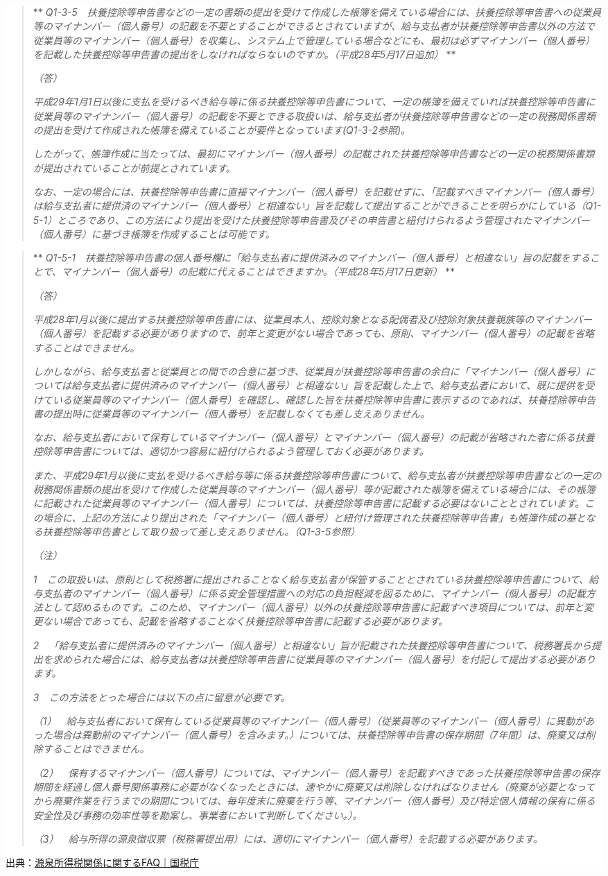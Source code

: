 >  ** _Q1-3-5 扶養控除等申告書などの一定の書類の提出を受けて作成した帳簿を備えている場合には、扶養控除等申告書への従業員等のマイナンバー（個人番号）の記載を不要とすることができるとされていますが、給与支払者が扶養控除等申告書以外の方法で従業員等のマイナンバー（個人番号）を収集し、システム上で管理している場合などにも、最初は必ずマイナンバー（個人番号）を記載した扶養控除等申告書の提出をしなければならないのですか。（平成28年5月17日追加）_ ** 
> 
>  _（答）_ 
> 
> _平成29年1月1日以後に支払を受けるべき給与等に係る扶養控除等申告書について、一定の帳簿を備えていれば扶養控除等申告書に従業員等のマイナンバー（個人番号）の記載を不要とできる取扱いは、給与支払者が扶養控除等申告書などの一定の税務関係書類の提出を受けて作成された帳簿を備えていることが要件となっています(Q1-3-2参照)。_
> 
> _したがって、帳簿作成に当たっては、最初にマイナンバー（個人番号）の記載された扶養控除等申告書などの一定の税務関係書類が提出されていることが前提とされています。_
> 
> _なお、一定の場合には、扶養控除等申告書に直接マイナンバー（個人番号）を記載せずに、「記載すべきマイナンバー（個人番号）は給与支払者に提供済のマイナンバー（個人番号）と相違ない」旨を記載して提出することができることを明らかにしている（Q1-5-1）ところであり、この方法により提出を受けた扶養控除等申告書及びその申告書と紐付けられるよう管理されたマイナンバー（個人番号）に基づき帳簿を作成することは可能です。_

>  ** _Q1-5-1 扶養控除等申告書の個人番号欄に「給与支払者に提供済みのマイナンバー（個人番号）と相違ない」旨の記載をすることで、マイナンバー（個人番号）の記載に代えることはできますか。（平成28年5月17日更新）_ ** 
> 
>  _（答）_ 
> 
> _平成28年1月以後に提出する扶養控除等申告書には、従業員本人、控除対象となる配偶者及び控除対象扶養親族等のマイナンバー（個人番号）を記載する必要がありますので、前年と変更がない場合であっても、原則、マイナンバー（個人番号）の記載を省略することはできません。_
> 
> _しかしながら、給与支払者と従業員との間での合意に基づき、従業員が扶養控除等申告書の余白に「マイナンバー（個人番号）については給与支払者に提供済みのマイナンバー（個人番号）と相違ない」旨を記載した上で、給与支払者において、既に提供を受けている従業員等のマイナンバー（個人番号）を確認し、確認した旨を扶養控除等申告書に表示するのであれば、扶養控除等申告書の提出時に従業員等のマイナンバー（個人番号）を記載しなくても差し支えありません。_
> 
> _なお、給与支払者において保有しているマイナンバー（個人番号）とマイナンバー（個人番号）の記載が省略された者に係る扶養控除等申告書については、適切かつ容易に紐付けられるよう管理しておく必要があります。_
> 
>  _また、平成29年1月以後に支払を受けるべき給与等に係る扶養控除等申告書について、給与支払者が扶養控除等申告書などの一定の税務関係書類の提出を受けて作成した従業員等のマイナンバー（個人番号）等が記載された帳簿を備えている場合には、その帳簿に記載された従業員等のマイナンバー（個人番号）については、扶養控除等申告書に記載する必要はないこととされています。この場合に、上記の方法により提出された「マイナンバー（個人番号）と紐付け管理された扶養控除等申告書」も帳簿作成の基となる扶養控除等申告書として取り扱って差し支えありません。（Q1-3-5参照）_ 
> 
>  _（注）_ 
> 
> _1 この取扱いは、原則として税務署に提出されることなく給与支払者が保管することとされている扶養控除等申告書について、給与支払者のマイナンバー（個人番号）に係る安全管理措置への対応の負担軽減を図るために、マイナンバー（個人番号）の記載方法として認めるものです。このため、マイナンバー（個人番号）以外の扶養控除等申告書に記載すべき項目については、前年と変更ない場合であっても、記載を省略することなく扶養控除等申告書に記載する必要があります。_
> 
> _2 「給与支払者に提供済みのマイナンバー（個人番号）と相違ない」旨が記載された扶養控除等申告書について、税務署長から提出を求められた場合には、給与支払者は扶養控除等申告書に従業員等のマイナンバー（個人番号）を付記して提出する必要があります。_
> 
> _3 この方法をとった場合には以下の点に留意が必要です。_
> 
>  _（1） 給与支払者において保有している従業員等のマイナンバー（個人番号）（従業員等のマイナンバー（個人番号）に異動があった場合は異動前のマイナンバー（個人番号）を含みます。）については、扶養控除等申告書の保存期間（7年間）は、廃棄又は削除することはできません。_ 
> 
>  _（2） 保有するマイナンバー（個人番号）については、マイナンバー（個人番号）を記載すべきであった扶養控除等申告書の保存期間を経過し個人番号関係事務に必要がなくなったときには、速やかに廃棄又は削除しなければなりません（廃棄が必要となってから廃棄作業を行うまでの期間については、毎年度末に廃棄を行う等、マイナンバー（個人番号）及び特定個人情報の保有に係る安全性及び事務の効率性等を勘案し、事業者において判断してください。）。_ 
> 
>  _（3） 給与所得の源泉徴収票（税務署提出用）には、適切にマイナンバー（個人番号）を記載する必要があります。_ 

出典：[源泉所得税関係に関するFAQ｜国税庁](https://www.nta.go.jp/taxes/tetsuzuki/mynumberinfo/FAQ/gensen_qa.htm)
